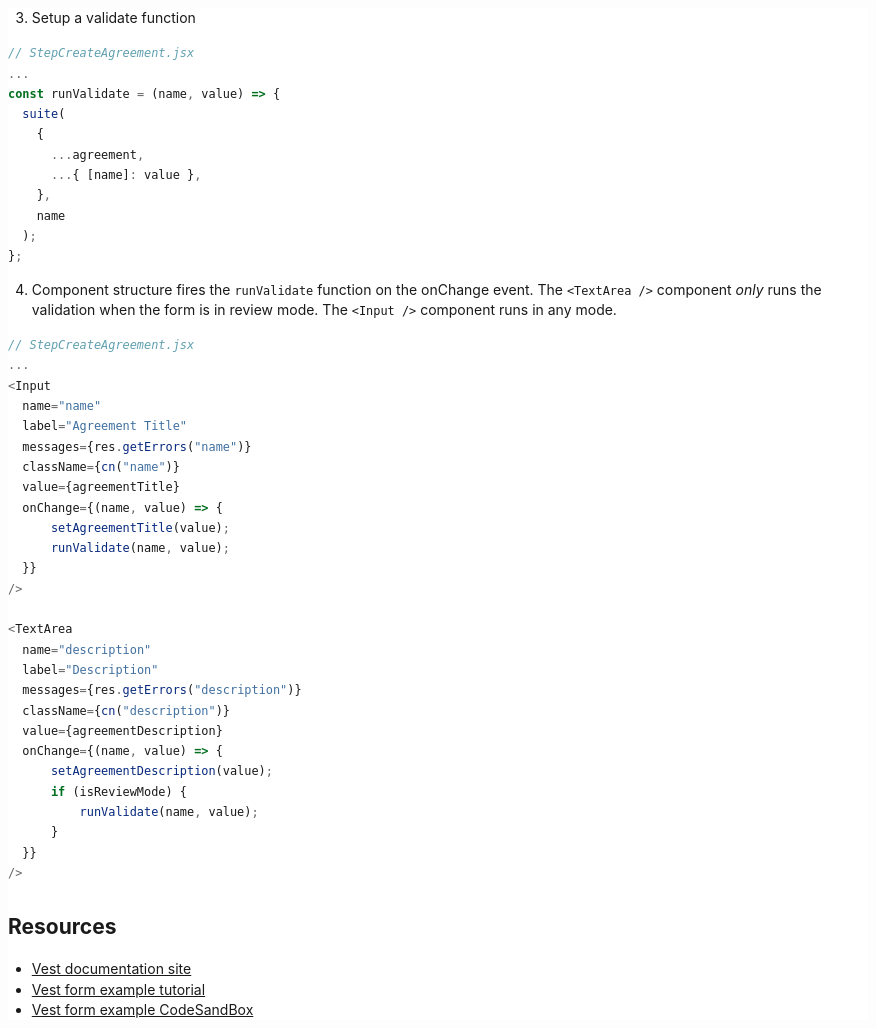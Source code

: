 3. Setup a validate function

```javascript
// StepCreateAgreement.jsx
...
const runValidate = (name, value) => {
  suite(
    {
      ...agreement,
      ...{ [name]: value },
    },
    name
  );
};
```
4. Component structure fires the `runValidate` function on the onChange event. The `<TextArea />` component *only* runs the validation when the form is in review mode. The `<Input />` component runs in any mode.

```javascript
// StepCreateAgreement.jsx
...
<Input
  name="name"
  label="Agreement Title"
  messages={res.getErrors("name")}
  className={cn("name")}
  value={agreementTitle}
  onChange={(name, value) => {
      setAgreementTitle(value);
      runValidate(name, value);
  }}
/>

<TextArea
  name="description"
  label="Description"
  messages={res.getErrors("description")}
  className={cn("description")}
  value={agreementDescription}
  onChange={(name, value) => {
      setAgreementDescription(value);
      if (isReviewMode) {
          runValidate(name, value);
      }
  }}
/>

```

## Resources
- [Vest documentation site](https://vestjs.dev/)
- [Vest form example tutorial](https://dev.to/ealush/dead-simple-form-validation-with-vest-5gf8)
- [Vest form example CodeSandBox](https://codesandbox.io/s/vest-react-tutorial-finished-ztt8t?file%253D%252Fsrc%252Fvalidate.js)

